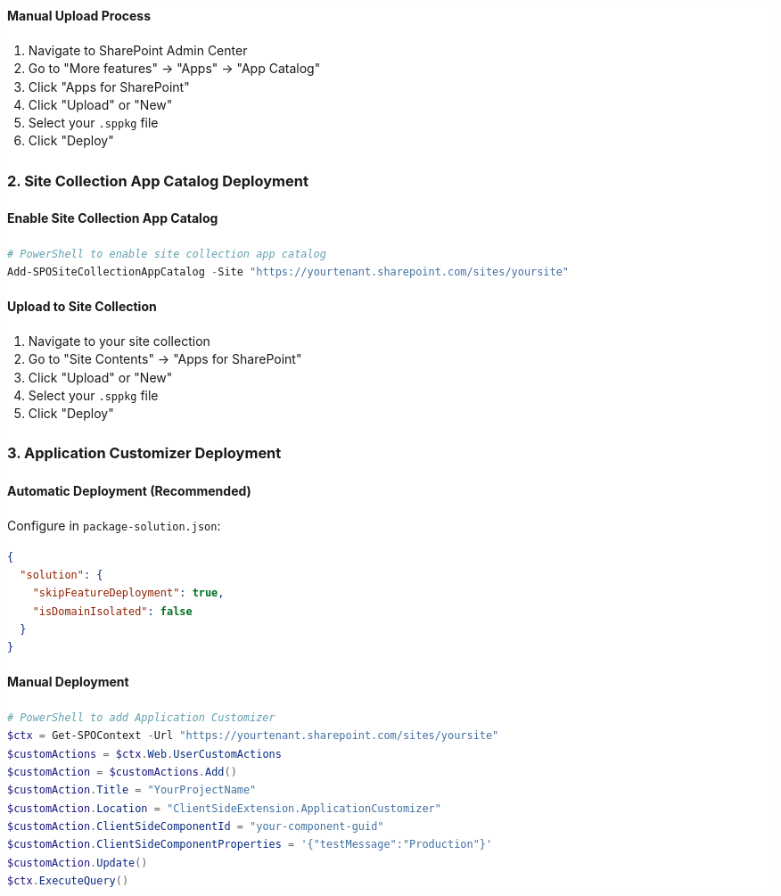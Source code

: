 #### Manual Upload Process

1. Navigate to SharePoint Admin Center
2. Go to "More features" → "Apps" → "App Catalog"
3. Click "Apps for SharePoint"
4. Click "Upload" or "New"
5. Select your `.sppkg` file
6. Click "Deploy"

### 2. Site Collection App Catalog Deployment

#### Enable Site Collection App Catalog

```powershell
# PowerShell to enable site collection app catalog
Add-SPOSiteCollectionAppCatalog -Site "https://yourtenant.sharepoint.com/sites/yoursite"
```

#### Upload to Site Collection

1. Navigate to your site collection
2. Go to "Site Contents" → "Apps for SharePoint"
3. Click "Upload" or "New"
4. Select your `.sppkg` file
5. Click "Deploy"

### 3. Application Customizer Deployment

#### Automatic Deployment (Recommended)

Configure in `package-solution.json`:

```json
{
  "solution": {
    "skipFeatureDeployment": true,
    "isDomainIsolated": false
  }
}
```

#### Manual Deployment

```powershell
# PowerShell to add Application Customizer
$ctx = Get-SPOContext -Url "https://yourtenant.sharepoint.com/sites/yoursite"
$customActions = $ctx.Web.UserCustomActions
$customAction = $customActions.Add()
$customAction.Title = "YourProjectName"
$customAction.Location = "ClientSideExtension.ApplicationCustomizer"
$customAction.ClientSideComponentId = "your-component-guid"
$customAction.ClientSideComponentProperties = '{"testMessage":"Production"}'
$customAction.Update()
$ctx.ExecuteQuery()
```
